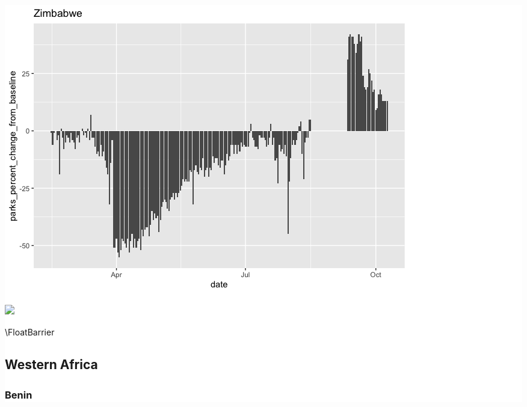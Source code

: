 ![](mobility_parks_acp_files/figure-html/unnamed-chunk-201-1.png)



![](mobility_parks_acp_files/figure-html/unnamed-chunk-202-1.png)

\FloatBarrier



## Western Africa






### Benin
